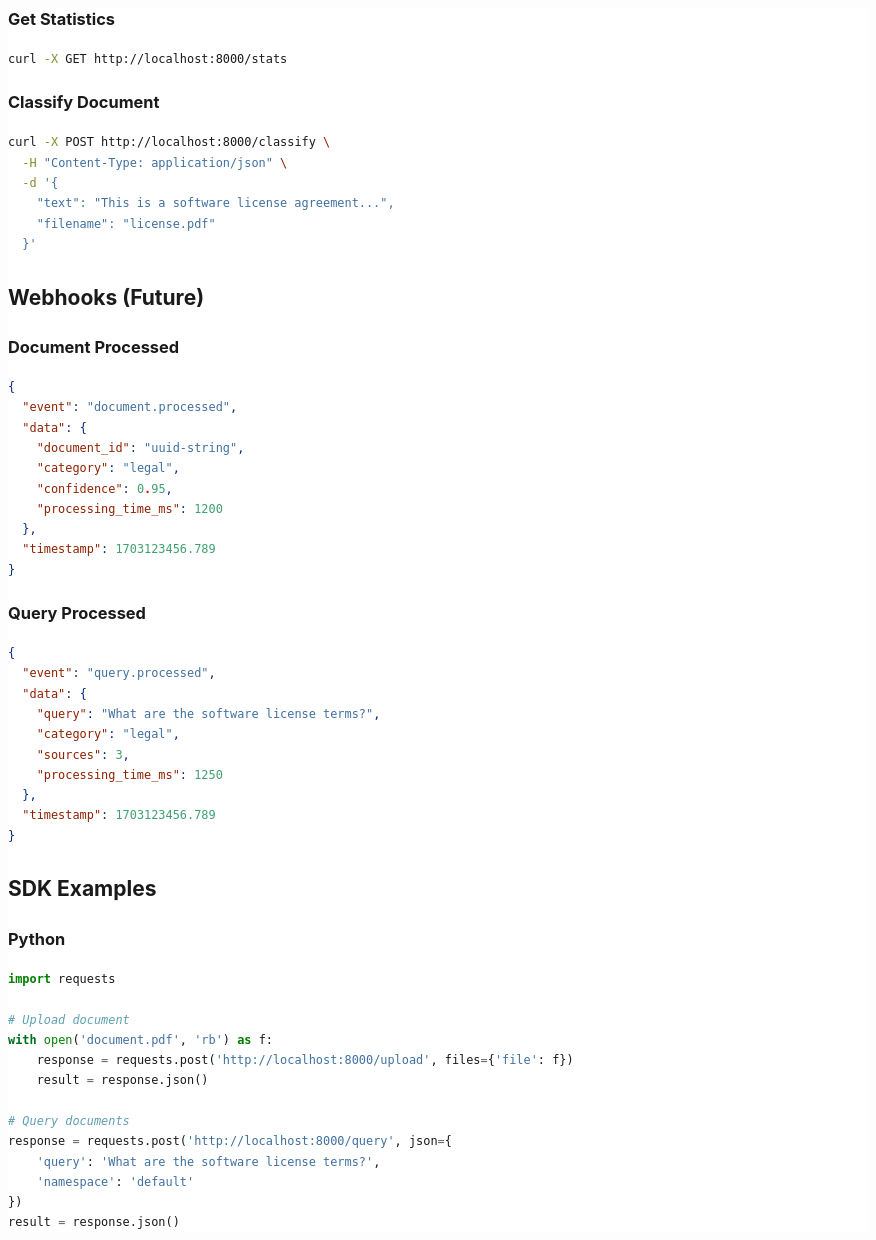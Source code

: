 ### Get Statistics
```bash
curl -X GET http://localhost:8000/stats
```

### Classify Document
```bash
curl -X POST http://localhost:8000/classify \
  -H "Content-Type: application/json" \
  -d '{
    "text": "This is a software license agreement...",
    "filename": "license.pdf"
  }'
```

## Webhooks (Future)

### Document Processed
```json
{
  "event": "document.processed",
  "data": {
    "document_id": "uuid-string",
    "category": "legal",
    "confidence": 0.95,
    "processing_time_ms": 1200
  },
  "timestamp": 1703123456.789
}
```

### Query Processed
```json
{
  "event": "query.processed",
  "data": {
    "query": "What are the software license terms?",
    "category": "legal",
    "sources": 3,
    "processing_time_ms": 1250
  },
  "timestamp": 1703123456.789
}
```

## SDK Examples

### Python
```python
import requests

# Upload document
with open('document.pdf', 'rb') as f:
    response = requests.post('http://localhost:8000/upload', files={'file': f})
    result = response.json()

# Query documents
response = requests.post('http://localhost:8000/query', json={
    'query': 'What are the software license terms?',
    'namespace': 'default'
})
result = response.json()
```